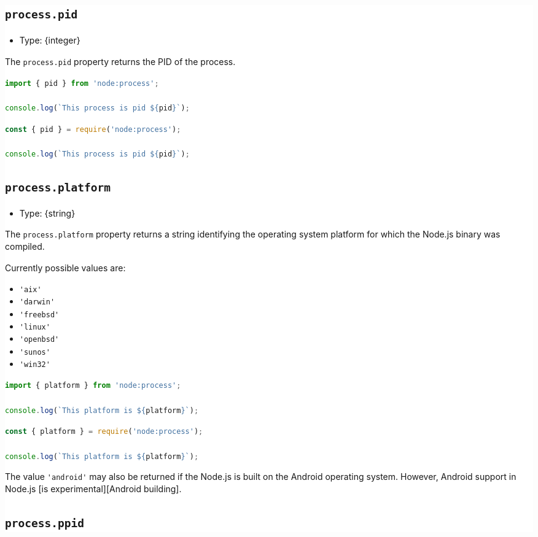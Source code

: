 ## `process.pid`



* Type: {integer}

The `process.pid` property returns the PID of the process.

```mjs
import { pid } from 'node:process';

console.log(`This process is pid ${pid}`);
```

```cjs
const { pid } = require('node:process');

console.log(`This process is pid ${pid}`);
```

## `process.platform`



* Type: {string}

The `process.platform` property returns a string identifying the operating
system platform for which the Node.js binary was compiled.

Currently possible values are:

* `'aix'`
* `'darwin'`
* `'freebsd'`
* `'linux'`
* `'openbsd'`
* `'sunos'`
* `'win32'`

```mjs
import { platform } from 'node:process';

console.log(`This platform is ${platform}`);
```

```cjs
const { platform } = require('node:process');

console.log(`This platform is ${platform}`);
```

The value `'android'` may also be returned if the Node.js is built on the
Android operating system. However, Android support in Node.js
[is experimental][Android building].

## `process.ppid`
